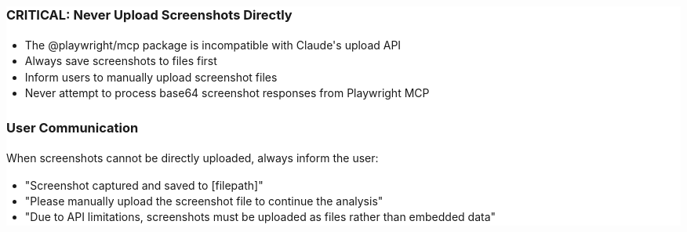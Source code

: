 ### CRITICAL: Never Upload Screenshots Directly
- The @playwright/mcp package is incompatible with Claude's upload API
- Always save screenshots to files first
- Inform users to manually upload screenshot files
- Never attempt to process base64 screenshot responses from Playwright MCP

### User Communication
When screenshots cannot be directly uploaded, always inform the user:
- "Screenshot captured and saved to [filepath]"
- "Please manually upload the screenshot file to continue the analysis"
- "Due to API limitations, screenshots must be uploaded as files rather than embedded data"